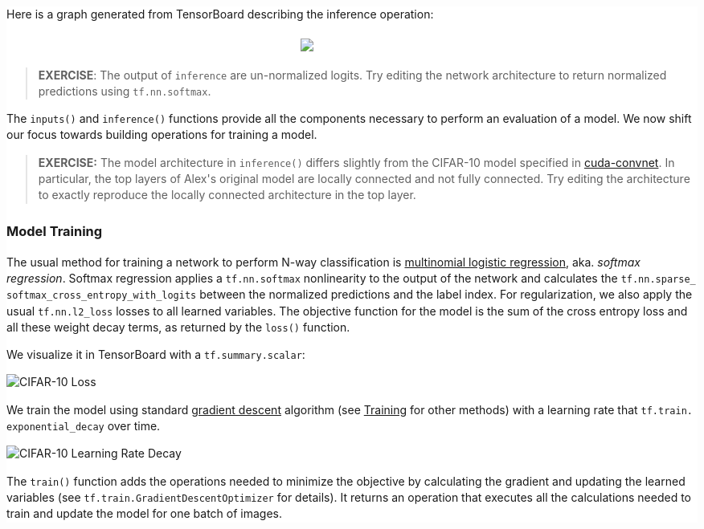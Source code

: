 Here is a graph generated from TensorBoard describing the inference operation:

<div style="width:15%; margin:auto; margin-bottom:10px; margin-top:20px;">
  <img style="width:100%" src="https://www.tensorflow.org/images/cifar_graph.png">
</div>

> **EXERCISE**: The output of `inference` are un-normalized logits. Try editing
> the network architecture to return normalized predictions using
> `tf.nn.softmax`.

The `inputs()` and `inference()` functions provide all the components
necessary to perform an evaluation of a model. We now shift our focus towards
building operations for training a model.

> **EXERCISE:** The model architecture in `inference()` differs slightly from
> the CIFAR-10 model specified in
> [cuda-convnet](https://code.google.com/p/cuda-convnet/). In particular, the top
> layers of Alex's original model are locally connected and not fully connected.
> Try editing the architecture to exactly reproduce the locally connected
> architecture in the top layer.

### Model Training

The usual method for training a network to perform N-way classification is
[multinomial logistic regression](https://en.wikipedia.org/wiki/Multinomial_logistic_regression),
aka. _softmax regression_. Softmax regression applies a
`tf.nn.softmax` nonlinearity to the
output of the network and calculates the
`tf.nn.sparse_softmax_cross_entropy_with_logits`
between the normalized predictions and the label index.
For regularization, we also apply the usual
`tf.nn.l2_loss` losses to all learned
variables. The objective function for the model is the sum of the cross entropy
loss and all these weight decay terms, as returned by the `loss()` function.

We visualize it in TensorBoard with a `tf.summary.scalar`:

![CIFAR-10 Loss](https://www.tensorflow.org/images/cifar_loss.png "CIFAR-10 Total Loss")

We train the model using standard
[gradient descent](https://en.wikipedia.org/wiki/Gradient_descent)
algorithm (see [Training](../../api_guides/python/train.md) for other methods)
with a learning rate that
`tf.train.exponential_decay`
over time.

![CIFAR-10 Learning Rate Decay](https://www.tensorflow.org/images/cifar_lr_decay.png "CIFAR-10 Learning Rate Decay")

The `train()` function adds the operations needed to minimize the objective by
calculating the gradient and updating the learned variables (see
`tf.train.GradientDescentOptimizer`
for details). It returns an operation that executes all the calculations
needed to train and update the model for one batch of images.
